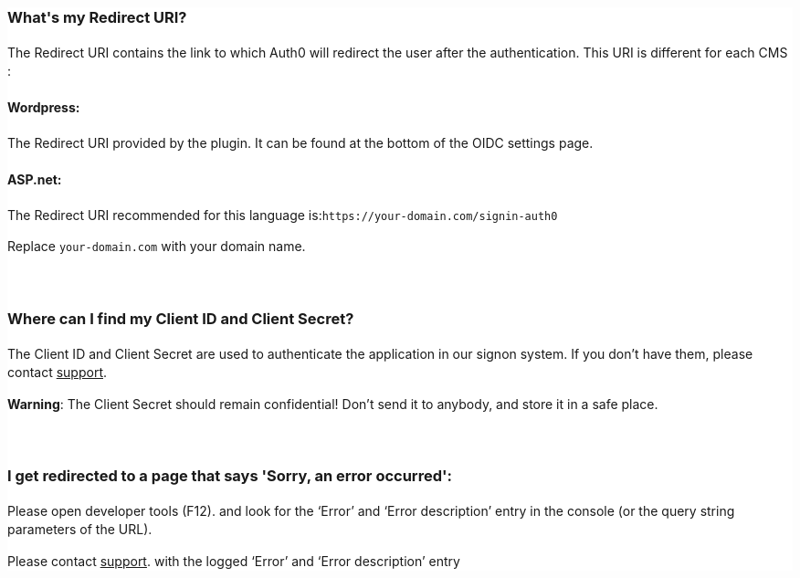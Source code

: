 ### What's my Redirect URI?

The Redirect URI contains the link to which Auth0 will redirect the user after the authentication. This URI is different
for each CMS :

#### Wordpress:

The Redirect URI provided by the plugin. It can be found at the bottom of the OIDC settings page.

#### ASP.net:

The Redirect URI recommended for this language is:``https://your-domain.com/signin-auth0``

Replace ``your-domain.com`` with your domain name.

<br>  

### Where can I find my Client ID and Client Secret?

The Client ID and Client Secret are used to authenticate the application in our signon system. If you don’t have them,
please contact [support](mailto:it@bcc.no).

**Warning**: The Client Secret should remain confidential! Don’t send it to anybody, and store it in a safe place.

<br>

### I get redirected to a page that says 'Sorry, an error occurred':

Please open developer tools (F12). and look for the ‘Error’ and ‘Error description’ entry in the console (or the query
string parameters of the URL).

Please contact [support](mailto:it@bcc.no). with the logged ‘Error’ and ‘Error description’ entry
